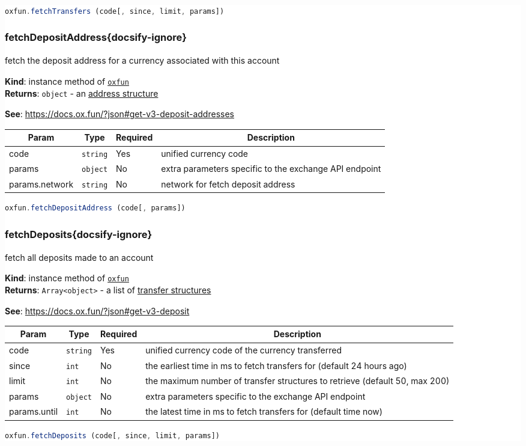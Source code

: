 
```javascript
oxfun.fetchTransfers (code[, since, limit, params])
```


<a name="fetchDepositAddress" id="fetchdepositaddress"></a>

### fetchDepositAddress{docsify-ignore}
fetch the deposit address for a currency associated with this account

**Kind**: instance method of [<code>oxfun</code>](#oxfun)  
**Returns**: <code>object</code> - an [address structure](https://docs.ccxt.com/#/?id=address-structure)

**See**: https://docs.ox.fun/?json#get-v3-deposit-addresses  

| Param | Type | Required | Description |
| --- | --- | --- | --- |
| code | <code>string</code> | Yes | unified currency code |
| params | <code>object</code> | No | extra parameters specific to the exchange API endpoint |
| params.network | <code>string</code> | No | network for fetch deposit address |


```javascript
oxfun.fetchDepositAddress (code[, params])
```


<a name="fetchDeposits" id="fetchdeposits"></a>

### fetchDeposits{docsify-ignore}
fetch all deposits made to an account

**Kind**: instance method of [<code>oxfun</code>](#oxfun)  
**Returns**: <code>Array&lt;object&gt;</code> - a list of [transfer structures](https://docs.ccxt.com/#/?id=transfer-structure)

**See**: https://docs.ox.fun/?json#get-v3-deposit  

| Param | Type | Required | Description |
| --- | --- | --- | --- |
| code | <code>string</code> | Yes | unified currency code of the currency transferred |
| since | <code>int</code> | No | the earliest time in ms to fetch transfers for (default 24 hours ago) |
| limit | <code>int</code> | No | the maximum number of transfer structures to retrieve (default 50, max 200) |
| params | <code>object</code> | No | extra parameters specific to the exchange API endpoint |
| params.until | <code>int</code> | No | the latest time in ms to fetch transfers for (default time now) |


```javascript
oxfun.fetchDeposits (code[, since, limit, params])
```


